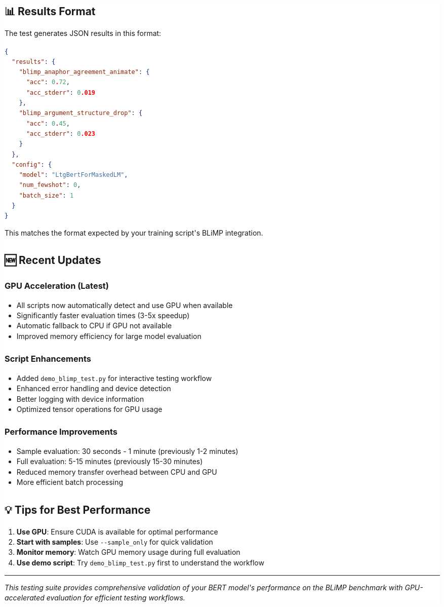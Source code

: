## 📊 Results Format

The test generates JSON results in this format:

```json
{
  "results": {
    "blimp_anaphor_agreement_animate": {
      "acc": 0.72,
      "acc_stderr": 0.019
    },
    "blimp_argument_structure_drop": {
      "acc": 0.45,
      "acc_stderr": 0.023
    }
  },
  "config": {
    "model": "LtgBertForMaskedLM",
    "num_fewshot": 0,
    "batch_size": 1
  }
}
```

This matches the format expected by your training script's BLiMP integration.

## 🆕 Recent Updates

### GPU Acceleration (Latest)
- All scripts now automatically detect and use GPU when available
- Significantly faster evaluation times (3-5x speedup)
- Automatic fallback to CPU if GPU not available
- Improved memory efficiency for large model evaluation

### Script Enhancements
- Added `demo_blimp_test.py` for interactive testing workflow
- Enhanced error handling and device detection
- Better logging with device information
- Optimized tensor operations for GPU usage

### Performance Improvements
- Sample evaluation: 30 seconds - 1 minute (previously 1-2 minutes)
- Full evaluation: 5-15 minutes (previously 15-30 minutes)  
- Reduced memory transfer overhead between CPU and GPU
- More efficient batch processing

## 💡 Tips for Best Performance

1. **Use GPU**: Ensure CUDA is available for optimal performance
2. **Start with samples**: Use `--sample_only` for quick validation
3. **Monitor memory**: Watch GPU memory usage during full evaluation
4. **Use demo script**: Try `demo_blimp_test.py` first to understand the workflow

---

*This testing suite provides comprehensive validation of your BERT model's performance on the BLiMP benchmark with GPU-accelerated evaluation for efficient testing workflows.*